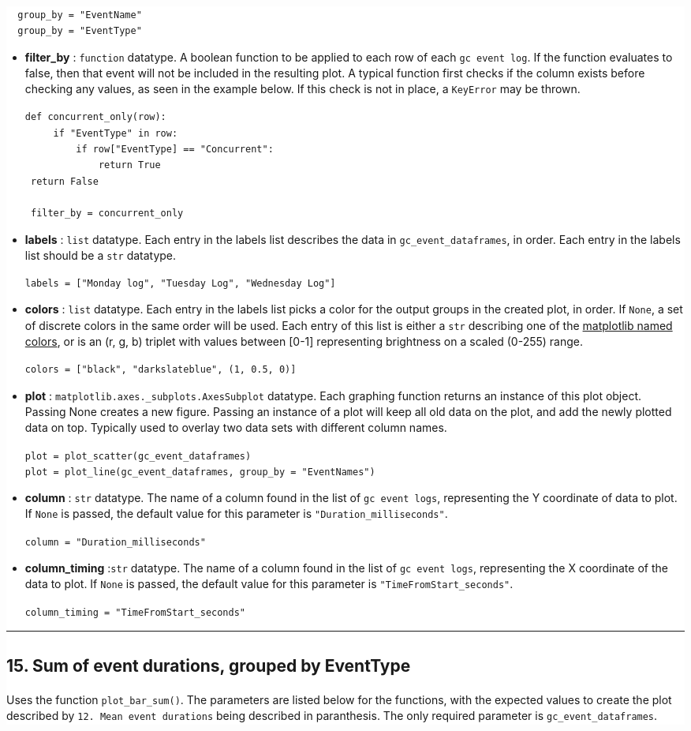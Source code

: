       group_by = "EventName"
      group_by = "EventType"

- **filter_by** : `function` datatype. A boolean function to be applied to each row of each `gc event log`. If the function evaluates to false, then that event will not be included in the resulting plot. A typical function first checks if the column exists before checking any values, as seen in the example below. If this check is not in place, a `KeyError` may be thrown.
        
      def concurrent_only(row):
           if "EventType" in row:
               if row["EventType] == "Concurrent":
                   return True
       return False
        
       filter_by = concurrent_only

- **labels** : `list` datatype. Each entry in the labels list describes the data in `gc_event_dataframes`, in order. Each entry in the labels list should be a `str` datatype. 

      labels = ["Monday log", "Tuesday Log", "Wednesday Log"]

- **colors** : `list` datatype. Each entry in the labels list picks a color for the output groups in the created plot, in order. If `None`, a set of discrete colors in the same order will be used. Each entry of this list is either a `str` describing one of the [matplotlib named colors](https://matplotlib.org/stable/gallery/color/named_colors.html), or is an (r, g, b) triplet with values between [0-1] representing brightness on a scaled (0-255) range.

      colors = ["black", "darkslateblue", (1, 0.5, 0)]

- **plot** : `matplotlib.axes._subplots.AxesSubplot` datatype. Each graphing function returns an instance of this plot object. Passing None creates a new figure. Passing an instance of a plot will keep all old data on the plot, and add the newly plotted data on top. Typically used to overlay two data sets with different column names.

      plot = plot_scatter(gc_event_dataframes)
      plot = plot_line(gc_event_dataframes, group_by = "EventNames")

- **column** : `str` datatype. The name of a column found in the list of `gc event logs`, representing the Y coordinate of data to plot. If `None` is passed, the default value for this parameter is `"Duration_milliseconds"`. 

      column = "Duration_milliseconds"

- **column_timing** :`str` datatype. The name of a column found in the list of `gc event logs`, representing the X coordinate of the data to plot. If `None` is passed, the default value for this parameter is `"TimeFromStart_seconds"`. 
      
      column_timing = "TimeFromStart_seconds"

---


## 15. Sum of event durations, grouped by EventType


Uses the function `plot_bar_sum()`. The parameters are listed below for the functions, with the expected values to create the plot described by `12. Mean event durations` being described in paranthesis. The only required parameter is `gc_event_dataframes`.
    